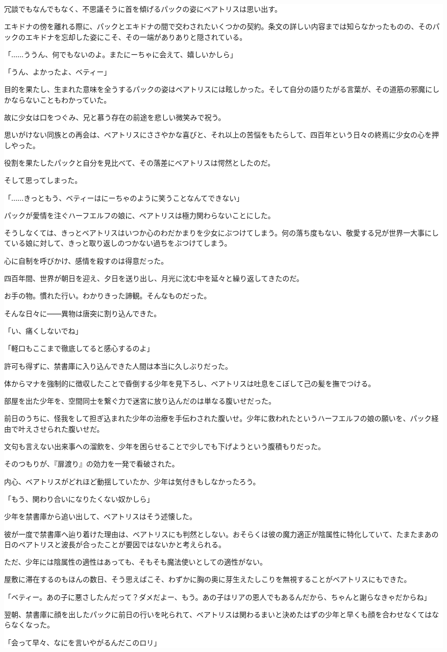 冗談でもなんでもなく、不思議そうに首を傾げるパックの姿にベアトリスは思い出す。

エキドナの傍を離れる際に、パックとエキドナの間で交わされたいくつかの契約。条文の詳しい内容までは知らなかったものの、そのパックのエキドナを忘却した姿にこそ、その一端がありありと隠されている。

「……ううん、何でもないのよ。またにーちゃに会えて、嬉しいかしら」

「うん、よかったよ、ベティー」

目的を果たし、生まれた意味を全うするパックの姿はベアトリスには眩しかった。そして自分の語りたがる言葉が、その道筋の邪魔にしかならないこともわかっていた。

故に少女は口をつぐみ、兄と慕う存在の前途を悲しい微笑みで祝う。

思いがけない同族との再会は、ベアトリスにささやかな喜びと、それ以上の苦悩をもたらして、四百年という日々の終焉に少女の心を押しやった。

役割を果たしたパックと自分を見比べて、その落差にベアトリスは愕然としたのだ。

そして思ってしまった。

「……きっともう、ベティーはにーちゃのように笑うことなんてできない」

パックが愛情を注ぐハーフエルフの娘に、ベアトリスは極力関わらないことにした。

そうしなくては、きっとベアトリスはいつか心のわだかまりを少女にぶつけてしまう。何の落ち度もない、敬愛する兄が世界一大事にしている娘に対して、きっと取り返しのつかない過ちをぶつけてしまう。

心に自制を呼びかけ、感情を殺すのは得意だった。

四百年間、世界が朝日を迎え、夕日を送り出し、月光に沈む中を延々と繰り返してきたのだ。

お手の物。慣れた行い。わかりきった諦観。そんなものだった。

そんな日々に――異物は唐突に割り込んできた。

「い、痛くしないでね」

「軽口もここまで徹底してると感心するのよ」

許可も得ずに、禁書庫に入り込んできた人間は本当に久しぶりだった。

体からマナを強制的に徴収したことで昏倒する少年を見下ろし、ベアトリスは吐息をこぼして己の髪を撫でつける。

部屋を出た少年を、空間同士を繋ぐ力で迷宮に放り込んだのは単なる腹いせだった。

前日のうちに、怪我をして担ぎ込まれた少年の治療を手伝わされた腹いせ。少年に救われたというハーフエルフの娘の願いを、パック経由で叶えさせられた腹いせだ。

文句も言えない出来事への溜飲を、少年を困らせることで少しでも下げようという腹積もりだった。

そのつもりが、『扉渡り』の効力を一発で看破された。

内心、ベアトリスがどれほど動揺していたか、少年は気付きもしなかったろう。

「もう、関わり合いになりたくない奴かしら」

少年を禁書庫から追い出して、ベアトリスはそう述懐した。

彼が一度で禁書庫へ辿り着けた理由は、ベアトリスにも判然としない。おそらくは彼の魔力適正が陰属性に特化していて、たまたまあの日のベアトリスと波長が合ったことが要因ではないかと考えられる。

ただ、少年には陰属性の適性はあっても、そもそも魔法使いとしての適性がない。

屋敷に滞在するのもほんの数日、そう思えばこそ、わずかに胸の奥に芽生えたしこりを無視することがベアトリスにもできた。

「ベティー。あの子に悪さしたんだって？ダメだよー、もう。あの子はリアの恩人でもあるんだから、ちゃんと謝らなきゃだからね」

翌朝、禁書庫に顔を出したパックに前日の行いを叱られて、ベアトリスは関わるまいと決めたはずの少年と早くも顔を合わせなくてはならなくなった。

「会って早々、なにを言いやがるんだこのロリ」

